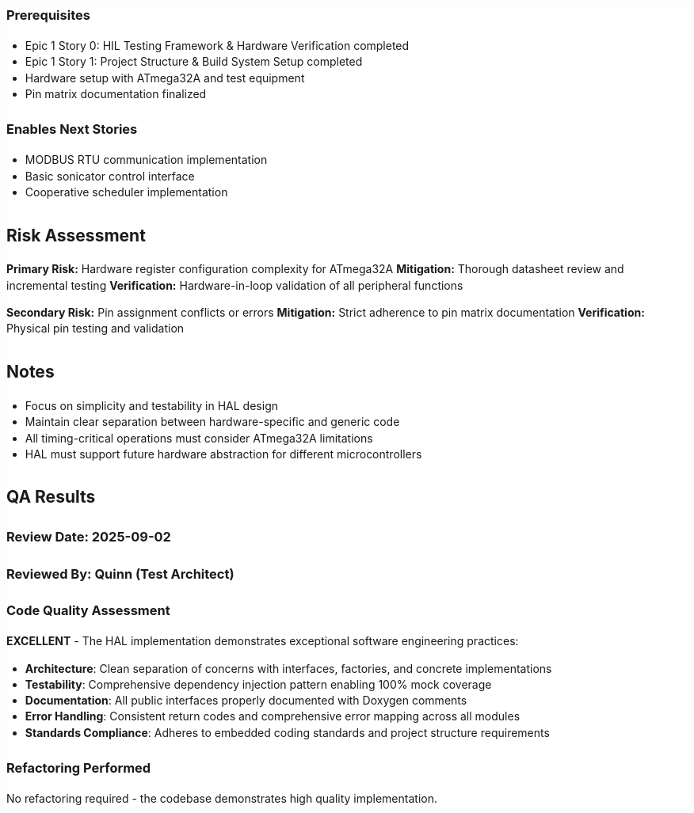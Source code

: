 ### Prerequisites

- Epic 1 Story 0: HIL Testing Framework & Hardware Verification completed
- Epic 1 Story 1: Project Structure & Build System Setup completed
- Hardware setup with ATmega32A and test equipment
- Pin matrix documentation finalized

### Enables Next Stories

- MODBUS RTU communication implementation
- Basic sonicator control interface
- Cooperative scheduler implementation

## Risk Assessment

**Primary Risk:** Hardware register configuration complexity for ATmega32A
**Mitigation:** Thorough datasheet review and incremental testing
**Verification:** Hardware-in-loop validation of all peripheral functions

**Secondary Risk:** Pin assignment conflicts or errors
**Mitigation:** Strict adherence to pin matrix documentation
**Verification:** Physical pin testing and validation

## Notes

- Focus on simplicity and testability in HAL design
- Maintain clear separation between hardware-specific and generic code
- All timing-critical operations must consider ATmega32A limitations
- HAL must support future hardware abstraction for different microcontrollers

## QA Results

### Review Date: 2025-09-02

### Reviewed By: Quinn (Test Architect)

### Code Quality Assessment

**EXCELLENT** - The HAL implementation demonstrates exceptional software engineering practices:

- **Architecture**: Clean separation of concerns with interfaces, factories, and concrete implementations
- **Testability**: Comprehensive dependency injection pattern enabling 100% mock coverage 
- **Documentation**: All public interfaces properly documented with Doxygen comments
- **Error Handling**: Consistent return codes and comprehensive error mapping across all modules
- **Standards Compliance**: Adheres to embedded coding standards and project structure requirements

### Refactoring Performed

No refactoring required - the codebase demonstrates high quality implementation.
